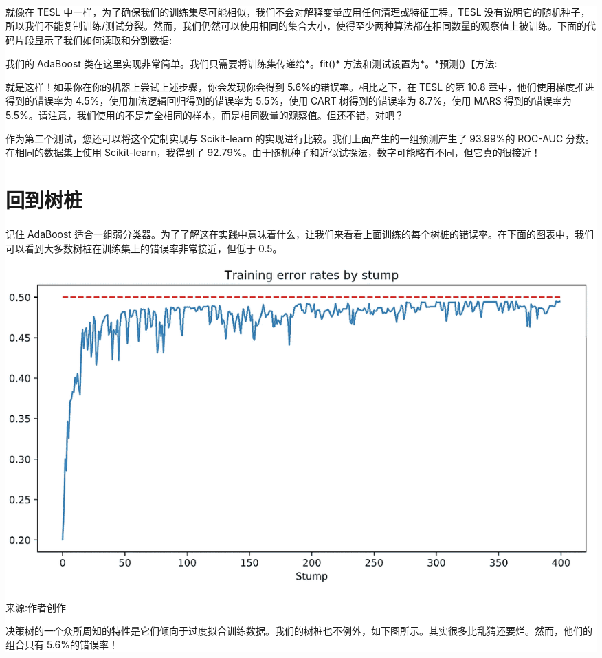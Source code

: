 就像在 TESL 中一样，为了确保我们的训练集尽可能相似，我们不会对解释变量应用任何清理或特征工程。TESL 没有说明它的随机种子，所以我们不能复制训练/测试分裂。然而，我们仍然可以使用相同的集合大小，使得至少两种算法都在相同数量的观察值上被训练。下面的代码片段显示了我们如何读取和分割数据:

我们的 AdaBoost 类在这里实现非常简单。我们只需要将训练集传递给*。fit()* 方法和测试设置为*。*预测()【方法:

就是这样！如果你在你的机器上尝试上述步骤，你会发现你会得到 5.6%的错误率。相比之下，在 TESL 的第 10.8 章中，他们使用梯度推进得到的错误率为 4.5%，使用加法逻辑回归得到的错误率为 5.5%，使用 CART 树得到的错误率为 8.7%，使用 MARS 得到的错误率为 5.5%。请注意，我们使用的不是完全相同的样本，而是相同数量的观察值。但还不错，对吧？

作为第二个测试，您还可以将这个定制实现与 Scikit-learn 的实现进行比较。我们上面产生的一组预测产生了 93.99%的 ROC-AUC 分数。在相同的数据集上使用 Scikit-learn，我得到了 92.79%。由于随机种子和近似试探法，数字可能略有不同，但它真的很接近！

# 回到树桩

记住 AdaBoost 适合一组弱分类器。为了了解这在实践中意味着什么，让我们来看看上面训练的每个树桩的错误率。在下面的图表中，我们可以看到大多数树桩在训练集上的错误率非常接近，但低于 0.5。

![](img/da8f2ce6958f2260c7c57e02b66ba11d.png)

来源:作者创作

决策树的一个众所周知的特性是它们倾向于过度拟合训练数据。我们的树桩也不例外，如下图所示。其实很多比乱猜还要烂。然而，他们的组合只有 5.6%的错误率！
